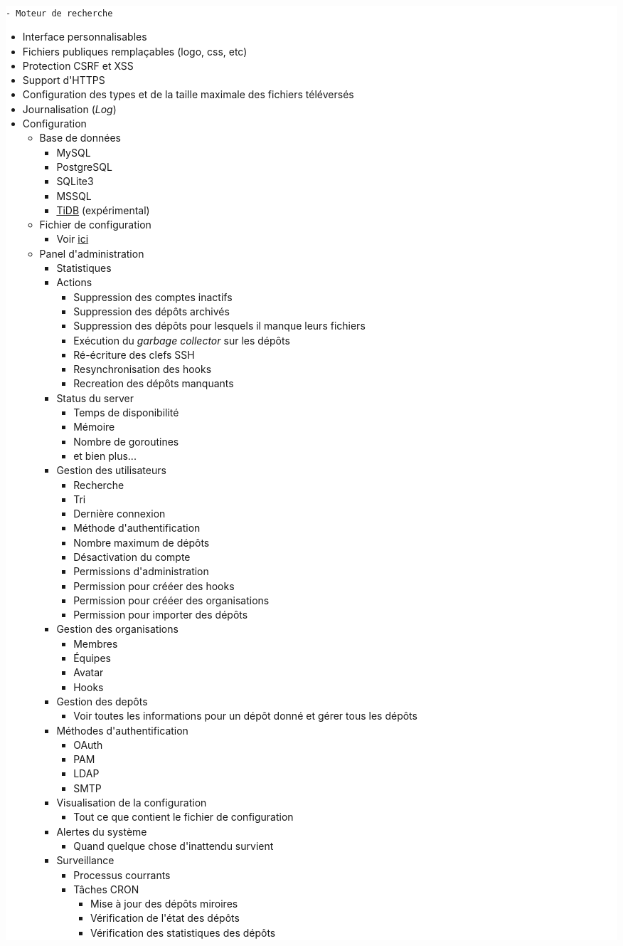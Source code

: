     - Moteur de recherche
- Interface personnalisables
- Fichiers publiques remplaçables (logo, css, etc)
- Protection CSRF et XSS
- Support d'HTTPS
- Configuration des types et de la taille maximale des fichiers téléversés
- Journalisation (_Log_)
- Configuration
    - Base de données
        - MySQL
        - PostgreSQL
        - SQLite3
        - MSSQL
        - [TiDB](https://github.com/pingcap/tidb) (expérimental)
    - Fichier de configuration
        - Voir [ici](https://github.com/go-gitea/gitea/blob/master/custom/conf/app.ini.sample)
    - Panel d'administration
        - Statistiques
        - Actions
            - Suppression des comptes inactifs
            - Suppression des dépôts archivés
            - Suppression des dépôts pour lesquels il manque leurs fichiers
            - Exécution du _garbage collector_ sur les dépôts
            - Ré-écriture des clefs SSH
            - Resynchronisation des hooks
            - Recreation des dépôts manquants
        - Status du server
            - Temps de disponibilité
            - Mémoire
            - Nombre de goroutines
            - et bien plus...
         - Gestion des utilisateurs
            - Recherche
            - Tri
            - Dernière connexion
            - Méthode d'authentification
            - Nombre maximum de dépôts
            - Désactivation du compte
            - Permissions d'administration
            - Permission pour crééer des hooks
            - Permission pour crééer des organisations
            - Permission pour importer des dépôts
        - Gestion des organisations
            - Membres
            - Équipes
            - Avatar
            - Hooks
        - Gestion des depôts
            - Voir toutes les informations pour un dépôt donné et gérer tous les dépôts
        - Méthodes d'authentification
            - OAuth
            - PAM
            - LDAP
            - SMTP
        - Visualisation de la configuration
            - Tout ce que contient le fichier de configuration
        - Alertes du système
            - Quand quelque chose d'inattendu survient
        - Surveillance
            - Processus courrants
            - Tâches CRON
                - Mise à jour des dépôts miroires
                - Vérification de l'état des dépôts
                - Vérification des statistiques des dépôts
